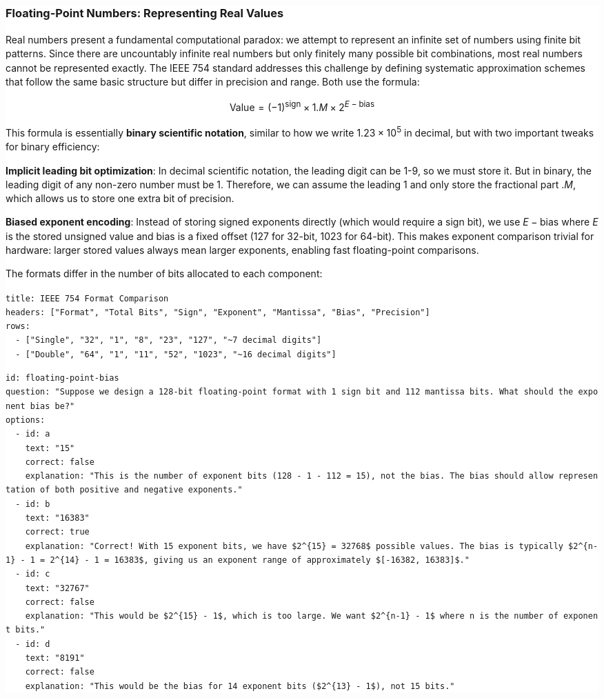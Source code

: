 ### Floating-Point Numbers: Representing Real Values

Real numbers present a fundamental computational paradox: we attempt to represent an infinite set of numbers using finite bit patterns. Since there are uncountably infinite real numbers but only finitely many possible bit combinations, most real numbers cannot be represented exactly. The IEEE 754 standard addresses this challenge by defining systematic approximation schemes that follow the same basic structure but differ in precision and range. Both use the formula:

$$
\text{Value} = (-1)^{\text{sign}} \times 1.M \times 2^{E-\text{bias}}
$$

This formula is essentially **binary scientific notation**, similar to how we write $1.23 \times 10^5$ in decimal, but with two important tweaks for binary efficiency:

**Implicit leading bit optimization**: In decimal scientific notation, the leading digit can be 1-9, so we must store it. But in binary, the leading digit of any non-zero number must be 1. Therefore, we can assume the leading 1 and only store the fractional part $.M$, which allows us to store one extra bit of precision.

**Biased exponent encoding**: Instead of storing signed exponents directly (which would require a sign bit), we use $E - \text{bias}$ where $E$ is the stored unsigned value and bias is a fixed offset (127 for 32-bit, 1023 for 64-bit). This makes exponent comparison trivial for hardware: larger stored values always mean larger exponents, enabling fast floating-point comparisons.

The formats differ in the number of bits allocated to each component:

```table
title: IEEE 754 Format Comparison
headers: ["Format", "Total Bits", "Sign", "Exponent", "Mantissa", "Bias", "Precision"]
rows:
  - ["Single", "32", "1", "8", "23", "127", "~7 decimal digits"]
  - ["Double", "64", "1", "11", "52", "1023", "~16 decimal digits"]
```

```quiz
id: floating-point-bias
question: "Suppose we design a 128-bit floating-point format with 1 sign bit and 112 mantissa bits. What should the exponent bias be?"
options:
  - id: a
    text: "15"
    correct: false
    explanation: "This is the number of exponent bits (128 - 1 - 112 = 15), not the bias. The bias should allow representation of both positive and negative exponents."
  - id: b
    text: "16383"
    correct: true
    explanation: "Correct! With 15 exponent bits, we have $2^{15} = 32768$ possible values. The bias is typically $2^{n-1} - 1 = 2^{14} - 1 = 16383$, giving us an exponent range of approximately $[-16382, 16383]$."
  - id: c
    text: "32767"
    correct: false
    explanation: "This would be $2^{15} - 1$, which is too large. We want $2^{n-1} - 1$ where n is the number of exponent bits."
  - id: d
    text: "8191"
    correct: false
    explanation: "This would be the bias for 14 exponent bits ($2^{13} - 1$), not 15 bits."
```
